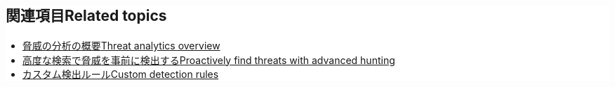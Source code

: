 ## <a name="related-topics"></a><span data-ttu-id="9f4cf-172">関連項目</span><span class="sxs-lookup"><span data-stu-id="9f4cf-172">Related topics</span></span>
- [<span data-ttu-id="9f4cf-173">脅威の分析の概要</span><span class="sxs-lookup"><span data-stu-id="9f4cf-173">Threat analytics overview</span></span>](threat-analytics.md)
- [<span data-ttu-id="9f4cf-174">高度な検索で脅威を事前に検出する</span><span class="sxs-lookup"><span data-stu-id="9f4cf-174">Proactively find threats with advanced hunting</span></span>](advanced-hunting-overview.md) 
- [<span data-ttu-id="9f4cf-175">カスタム検出ルール</span><span class="sxs-lookup"><span data-stu-id="9f4cf-175">Custom detection rules</span></span>](custom-detection-rules.md)